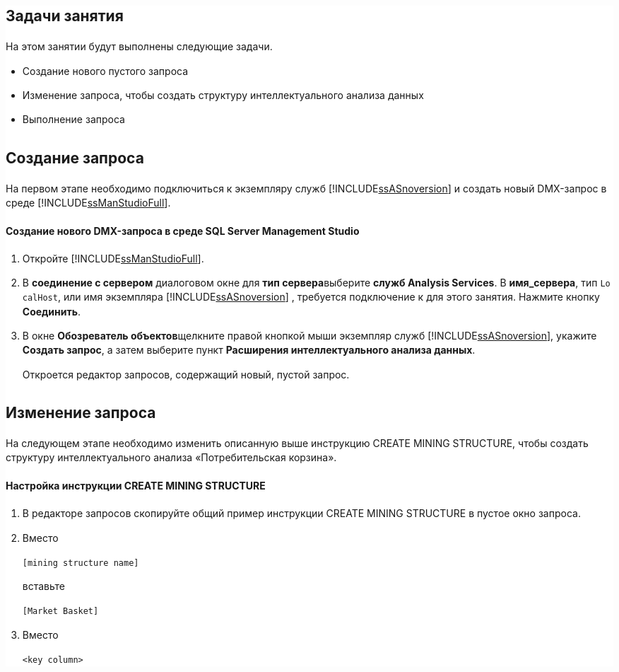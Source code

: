 ## <a name="lesson-tasks"></a>Задачи занятия  
 На этом занятии будут выполнены следующие задачи.  
  
-   Создание нового пустого запроса  
  
-   Изменение запроса, чтобы создать структуру интеллектуального анализа данных  
  
-   Выполнение запроса  
  
## <a name="creating-the-query"></a>Создание запроса  
 На первом этапе необходимо подключиться к экземпляру служб [!INCLUDE[ssASnoversion](../includes/ssasnoversion-md.md)] и создать новый DMX-запрос в среде [!INCLUDE[ssManStudioFull](../includes/ssmanstudiofull-md.md)].  
  
#### <a name="to-create-a-new-dmx-query-in-sql-server-management-studio"></a>Создание нового DMX-запроса в среде SQL Server Management Studio  
  
1.  Откройте [!INCLUDE[ssManStudioFull](../includes/ssmanstudiofull-md.md)].  
  
2.  В **соединение с сервером** диалоговом окне для **тип сервера**выберите **служб Analysis Services**. В **имя_сервера**, тип `LocalHost`, или имя экземпляра [!INCLUDE[ssASnoversion](../includes/ssasnoversion-md.md)] , требуется подключение к для этого занятия. Нажмите кнопку **Соединить**.  
  
3.  В окне **Обозреватель объектов**щелкните правой кнопкой мыши экземпляр служб [!INCLUDE[ssASnoversion](../includes/ssasnoversion-md.md)], укажите **Создать запрос**, а затем выберите пункт **Расширения интеллектуального анализа данных**.  
  
     Откроется редактор запросов, содержащий новый, пустой запрос.  
  
## <a name="altering-the-query"></a>Изменение запроса  
 На следующем этапе необходимо изменить описанную выше инструкцию CREATE MINING STRUCTURE, чтобы создать структуру интеллектуального анализа «Потребительская корзина».  
  
#### <a name="to-customize-the-create-mining-structure-statement"></a>Настройка инструкции CREATE MINING STRUCTURE  
  
1.  В редакторе запросов скопируйте общий пример инструкции CREATE MINING STRUCTURE в пустое окно запроса.  
  
2.  Вместо  
  
    ```  
    [mining structure name]   
    ```  
  
     вставьте  
  
    ```  
    [Market Basket]  
    ```  
  
3.  Вместо  
  
    ```  
    <key column>  
    ```  
  